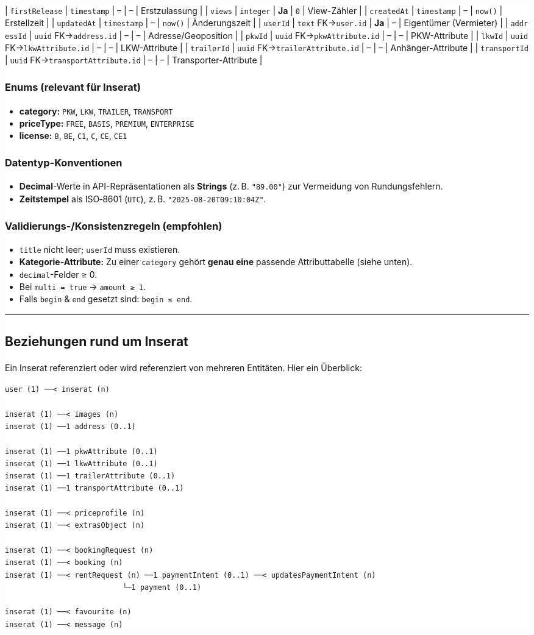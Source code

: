 | `firstRelease` | `timestamp` | – | – | Erstzulassung |
| `views` | `integer` | **Ja** | `0` | View-Zähler |
| `createdAt` | `timestamp` | – | `now()` | Erstellzeit |
| `updatedAt` | `timestamp` | – | `now()` | Änderungszeit |
| `userId` | `text` FK→`user.id` | **Ja** | – | Eigentümer (Vermieter) |
| `addressId` | `uuid` FK→`address.id` | – | – | Adresse/Geoposition |
| `pkwId` | `uuid` FK→`pkwAttribute.id` | – | – | PKW-Attribute |
| `lkwId` | `uuid` FK→`lkwAttribute.id` | – | – | LKW-Attribute |
| `trailerId` | `uuid` FK→`trailerAttribute.id` | – | – | Anhänger-Attribute |
| `transportId` | `uuid` FK→`transportAttribute.id` | – | – | Transporter-Attribute |

### Enums (relevant für Inserat)
- **category:** `PKW`, `LKW`, `TRAILER`, `TRANSPORT`
- **priceType:** `FREE`, `BASIS`, `PREMIUM`, `ENTERPRISE`
- **license:** `B`, `BE`, `C1`, `C`, `CE`, `CE1`

### Datentyp-Konventionen
- **Decimal**-Werte in API-Repräsentationen als **Strings** (z. B. `"89.00"`) zur Vermeidung von Rundungsfehlern.
- **Zeitstempel** als ISO‑8601 (`UTC`), z. B. `"2025-08-20T09:10:04Z"`.

### Validierungs-/Konsistenzregeln (empfohlen)
- `title` nicht leer; `userId` muss existieren.
- **Kategorie-Attribute:** Zu einer `category` gehört **genau eine** passende Attributtabelle (siehe unten).  
- `decimal`-Felder ≥ 0.  
- Bei `multi = true` → `amount ≥ 1`.
- Falls `begin` & `end` gesetzt sind: `begin ≤ end`.

---

## Beziehungen rund um Inserat

Ein Inserat referenziert oder wird referenziert von mehreren Entitäten. Hier ein Überblick:

```
user (1) ──< inserat (n)

inserat (1) ──< images (n)
inserat (1) ──1 address (0..1)

inserat (1) ──1 pkwAttribute (0..1)
inserat (1) ──1 lkwAttribute (0..1)
inserat (1) ──1 trailerAttribute (0..1)
inserat (1) ──1 transportAttribute (0..1)

inserat (1) ──< priceprofile (n)
inserat (1) ──< extrasObject (n)

inserat (1) ──< bookingRequest (n)
inserat (1) ──< booking (n)
inserat (1) ──< rentRequest (n) ──1 paymentIntent (0..1) ──< updatesPaymentIntent (n)
                           └─1 payment (0..1)

inserat (1) ──< favourite (n)
inserat (1) ──< message (n)
```
